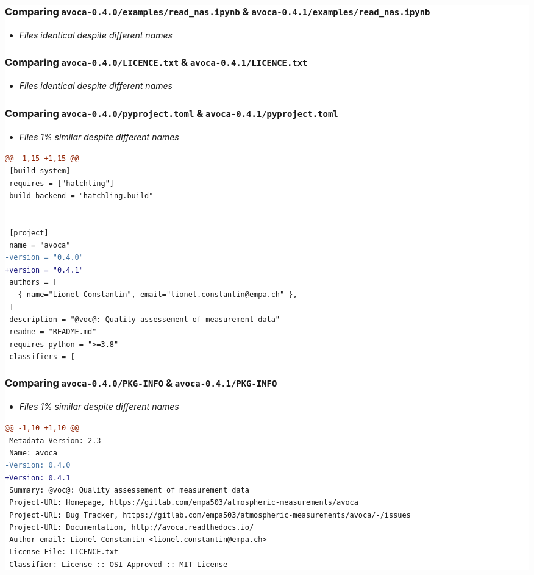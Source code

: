 ### Comparing `avoca-0.4.0/examples/read_nas.ipynb` & `avoca-0.4.1/examples/read_nas.ipynb`

 * *Files identical despite different names*

### Comparing `avoca-0.4.0/LICENCE.txt` & `avoca-0.4.1/LICENCE.txt`

 * *Files identical despite different names*

### Comparing `avoca-0.4.0/pyproject.toml` & `avoca-0.4.1/pyproject.toml`

 * *Files 1% similar despite different names*

```diff
@@ -1,15 +1,15 @@
 [build-system]
 requires = ["hatchling"]
 build-backend = "hatchling.build"
 
 
 [project]
 name = "avoca"
-version = "0.4.0"
+version = "0.4.1"
 authors = [
   { name="Lionel Constantin", email="lionel.constantin@empa.ch" },
 ]
 description = "@voc@: Quality assessement of measurement data"
 readme = "README.md"
 requires-python = ">=3.8"
 classifiers = [
```

### Comparing `avoca-0.4.0/PKG-INFO` & `avoca-0.4.1/PKG-INFO`

 * *Files 1% similar despite different names*

```diff
@@ -1,10 +1,10 @@
 Metadata-Version: 2.3
 Name: avoca
-Version: 0.4.0
+Version: 0.4.1
 Summary: @voc@: Quality assessement of measurement data
 Project-URL: Homepage, https://gitlab.com/empa503/atmospheric-measurements/avoca
 Project-URL: Bug Tracker, https://gitlab.com/empa503/atmospheric-measurements/avoca/-/issues
 Project-URL: Documentation, http://avoca.readthedocs.io/
 Author-email: Lionel Constantin <lionel.constantin@empa.ch>
 License-File: LICENCE.txt
 Classifier: License :: OSI Approved :: MIT License
```

